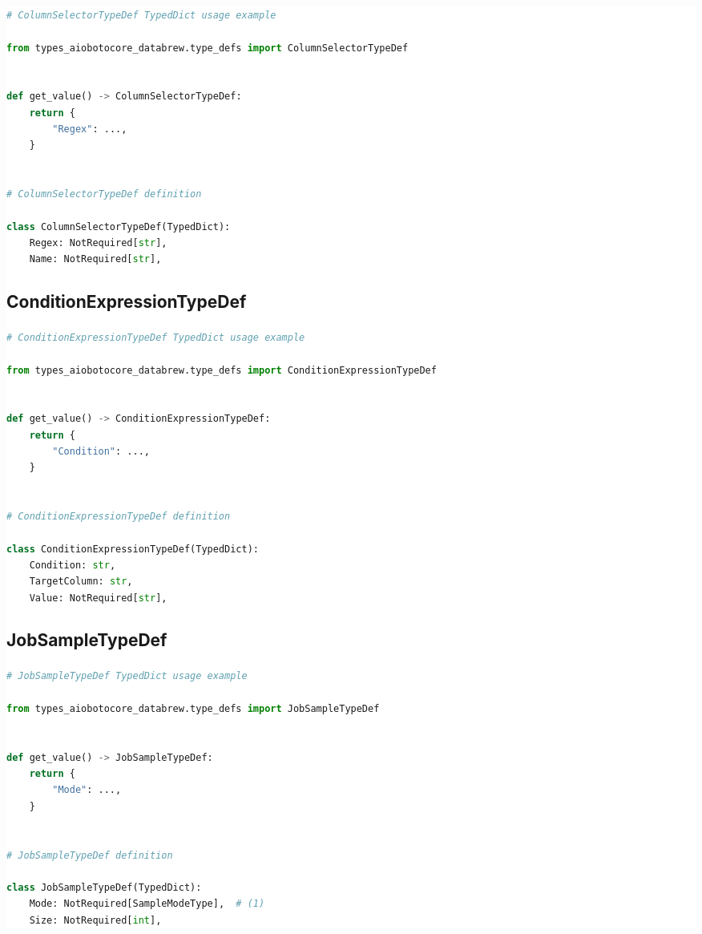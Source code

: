 ```python
# ColumnSelectorTypeDef TypedDict usage example

from types_aiobotocore_databrew.type_defs import ColumnSelectorTypeDef


def get_value() -> ColumnSelectorTypeDef:
    return {
        "Regex": ...,
    }


# ColumnSelectorTypeDef definition

class ColumnSelectorTypeDef(TypedDict):
    Regex: NotRequired[str],
    Name: NotRequired[str],
```

## ConditionExpressionTypeDef

```python
# ConditionExpressionTypeDef TypedDict usage example

from types_aiobotocore_databrew.type_defs import ConditionExpressionTypeDef


def get_value() -> ConditionExpressionTypeDef:
    return {
        "Condition": ...,
    }


# ConditionExpressionTypeDef definition

class ConditionExpressionTypeDef(TypedDict):
    Condition: str,
    TargetColumn: str,
    Value: NotRequired[str],
```

## JobSampleTypeDef

```python
# JobSampleTypeDef TypedDict usage example

from types_aiobotocore_databrew.type_defs import JobSampleTypeDef


def get_value() -> JobSampleTypeDef:
    return {
        "Mode": ...,
    }


# JobSampleTypeDef definition

class JobSampleTypeDef(TypedDict):
    Mode: NotRequired[SampleModeType],  # (1)
    Size: NotRequired[int],
```
